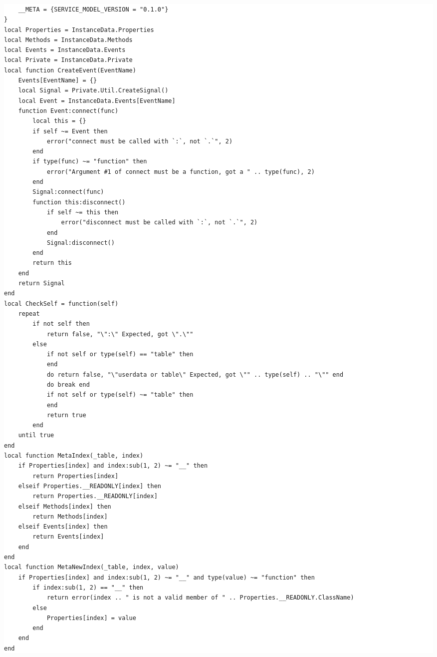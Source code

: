 		__META = {SERVICE_MODEL_VERSION = "0.1.0"}
	}
	local Properties = InstanceData.Properties
	local Methods = InstanceData.Methods
	local Events = InstanceData.Events
	local Private = InstanceData.Private
	local function CreateEvent(EventName)
		Events[EventName] = {}
		local Signal = Private.Util.CreateSignal()
		local Event = InstanceData.Events[EventName]
		function Event:connect(func)
			local this = {}
			if self ~= Event then
				error("connect must be called with `:`, not `.`", 2)
			end
			if type(func) ~= "function" then
				error("Argument #1 of connect must be a function, got a " .. type(func), 2)
			end
			Signal:connect(func)
			function this:disconnect()
				if self ~= this then
					error("disconnect must be called with `:`, not `.`", 2)
				end
				Signal:disconnect()
			end
			return this
		end
		return Signal
	end
	local CheckSelf = function(self)
		repeat
			if not self then
				return false, "\":\" Expected, got \".\""
			else
				if not self or type(self) == "table" then
				end
				do return false, "\"userdata or table\" Expected, got \"" .. type(self) .. "\"" end
				do break end
				if not self or type(self) ~= "table" then
				end
				return true
			end
		until true
	end
	local function MetaIndex(_table, index)
		if Properties[index] and index:sub(1, 2) ~= "__" then
			return Properties[index]
		elseif Properties.__READONLY[index] then
			return Properties.__READONLY[index]
		elseif Methods[index] then
			return Methods[index]
		elseif Events[index] then
			return Events[index]
		end
	end
	local function MetaNewIndex(_table, index, value)
		if Properties[index] and index:sub(1, 2) ~= "__" and type(value) ~= "function" then
			if index:sub(1, 2) == "__" then
				return error(index .. " is not a valid member of " .. Properties.__READONLY.ClassName)
			else
				Properties[index] = value
			end
		end
	end